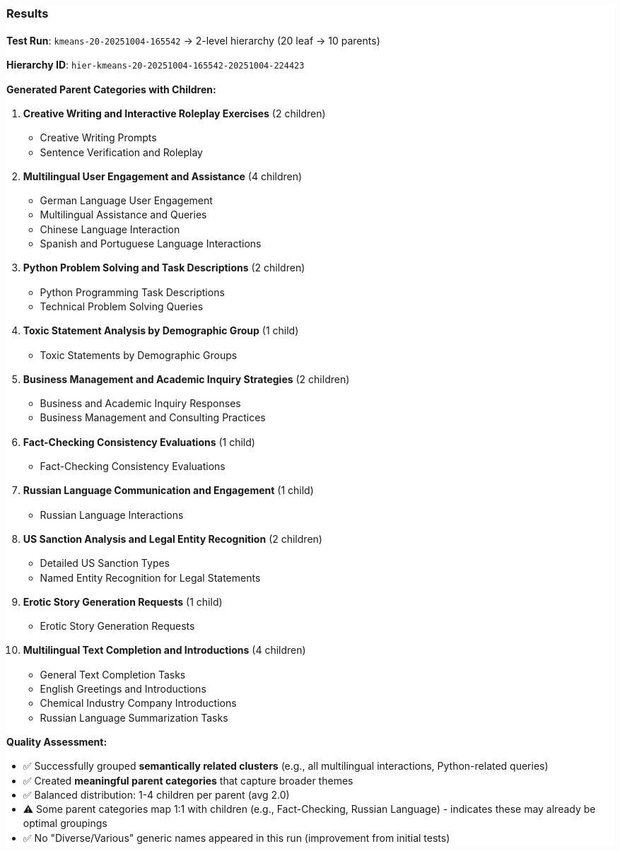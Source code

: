 
### Results

**Test Run**: `kmeans-20-20251004-165542` → 2-level hierarchy (20 leaf → 10 parents)

**Hierarchy ID**: `hier-kmeans-20-20251004-165542-20251004-224423`

**Generated Parent Categories with Children:**

1. **Creative Writing and Interactive Roleplay Exercises** (2 children)
   - Creative Writing Prompts
   - Sentence Verification and Roleplay

2. **Multilingual User Engagement and Assistance** (4 children)
   - German Language User Engagement
   - Multilingual Assistance and Queries
   - Chinese Language Interaction
   - Spanish and Portuguese Language Interactions

3. **Python Problem Solving and Task Descriptions** (2 children)
   - Python Programming Task Descriptions
   - Technical Problem Solving Queries

4. **Toxic Statement Analysis by Demographic Group** (1 child)
   - Toxic Statements by Demographic Groups

5. **Business Management and Academic Inquiry Strategies** (2 children)
   - Business and Academic Inquiry Responses
   - Business Management and Consulting Practices

6. **Fact-Checking Consistency Evaluations** (1 child)
   - Fact-Checking Consistency Evaluations

7. **Russian Language Communication and Engagement** (1 child)
   - Russian Language Interactions

8. **US Sanction Analysis and Legal Entity Recognition** (2 children)
   - Detailed US Sanction Types
   - Named Entity Recognition for Legal Statements

9. **Erotic Story Generation Requests** (1 child)
   - Erotic Story Generation Requests

10. **Multilingual Text Completion and Introductions** (4 children)
    - General Text Completion Tasks
    - English Greetings and Introductions
    - Chemical Industry Company Introductions
    - Russian Language Summarization Tasks

**Quality Assessment:**
- ✅ Successfully grouped **semantically related clusters** (e.g., all multilingual interactions, Python-related queries)
- ✅ Created **meaningful parent categories** that capture broader themes
- ✅ Balanced distribution: 1-4 children per parent (avg 2.0)
- ⚠️ Some parent categories map 1:1 with children (e.g., Fact-Checking, Russian Language) - indicates these may already be optimal groupings
- ✅ No "Diverse/Various" generic names appeared in this run (improvement from initial tests)
